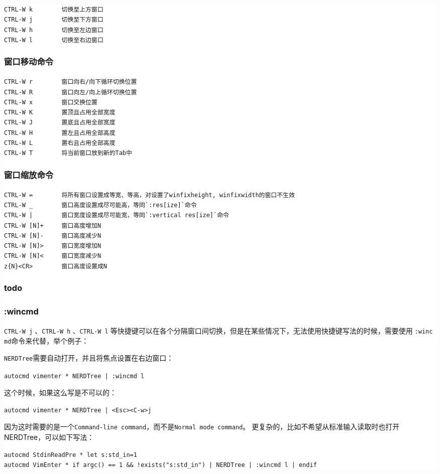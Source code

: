     CTRL-W k        切换至上方窗口
    CTRL-W j        切换至下方窗口
    CTRL-W h        切换至左边窗口
    CTRL-W l        切换至右边窗口


### 窗口移动命令

    CTRL-W r        窗口向右/向下循环切换位置
    CTRL-W R        窗口向左/向上循环切换位置
    CTRL-W x        窗口交换位置
    CTRL-W K        置顶且占用全部宽度
    CTRL-W J        置底且占用全部宽度
    CTRL-W H        置左且占用全部高度
    CTRL-W L        置右且占用全部高度
    CTRL-W T        将当前窗口放到新的Tab中

### 窗口缩放命令

    CTRL-W =        将所有窗口设置成等宽、等高，对设置了winfixheight, winfixwidth的窗口不生效
    CTRL-W _        窗口高度设置成尽可能高，等同`:res[ize]`命令
    CTRL-W |        窗口宽度设置成尽可能宽，等同`:vertical res[ize]`命令
    CTRL-W [N]+     窗口高度增加N
    CTRL-W [N]-     窗口高度减少N
    CTRL-W [N]>     窗口宽度增加N
    CTRL-W [N]<     窗口宽度减少N
    z{N}<CR>        窗口高度设置成N


### todo


### :wincmd

`CTRL-W j`
、`CTRL-W h`
、`CTRL-W l`
等快捷键可以在各个分隔窗口间切换，但是在某些情况下，无法使用快捷键写法的时候，需要使用
`:wincmd`命令来代替，举个例子：

`NERDTree`需要自动打开，并且将焦点设置在右边窗口：

    autocmd vimenter * NERDTree | :wincmd l

这个时候，如果这么写是不可以的：
    
    autocmd vimenter * NERDTree | <Esc><C-w>j

因为这时需要的是一个`Command-line command`，而不是`Normal mode command`。
更复杂的，比如不希望从标准输入读取时也打开NERDTree，可以如下写法：

    autocmd StdinReadPre * let s:std_in=1
    autocmd VimEnter * if argc() == 1 && !exists("s:std_in") | NERDTree | :wincmd l | endif



